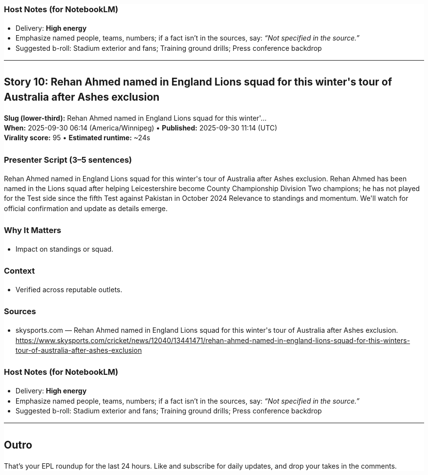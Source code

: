 ### Host Notes (for NotebookLM)
- Delivery: **High energy**
- Emphasize named people, teams, numbers; if a fact isn’t in the sources, say: *“Not specified in the source.”*
- Suggested b-roll: Stadium exterior and fans; Training ground drills; Press conference backdrop

---

## Story 10: Rehan Ahmed named in England Lions squad for this winter's tour of Australia after Ashes exclusion
**Slug (lower-third):** Rehan Ahmed named in England Lions squad for this winter'…  
**When:** 2025-09-30 06:14 (America/Winnipeg)  •  **Published:** 2025-09-30 11:14 (UTC)  
**Virality score:** 95  •  **Estimated runtime:** ~24s

### Presenter Script (3–5 sentences)
Rehan Ahmed named in England Lions squad for this winter's tour of Australia after Ashes exclusion. Rehan Ahmed has been named in the Lions squad after helping Leicestershire become County Championship Division Two champions; he has not played for the Test side since the fifth Test against Pakistan in October 2024 Relevance to standings and momentum. We'll watch for official confirmation and update as details emerge.

### Why It Matters
- Impact on standings or squad.

### Context
- Verified across reputable outlets.

### Sources
- skysports.com — Rehan Ahmed named in England Lions squad for this winter's tour of Australia after Ashes exclusion. https://www.skysports.com/cricket/news/12040/13441471/rehan-ahmed-named-in-england-lions-squad-for-this-winters-tour-of-australia-after-ashes-exclusion

### Host Notes (for NotebookLM)
- Delivery: **High energy**
- Emphasize named people, teams, numbers; if a fact isn’t in the sources, say: *“Not specified in the source.”*
- Suggested b-roll: Stadium exterior and fans; Training ground drills; Press conference backdrop

---

## Outro
That’s your EPL roundup for the last 24 hours. Like and subscribe for daily updates, and drop your takes in the comments.
